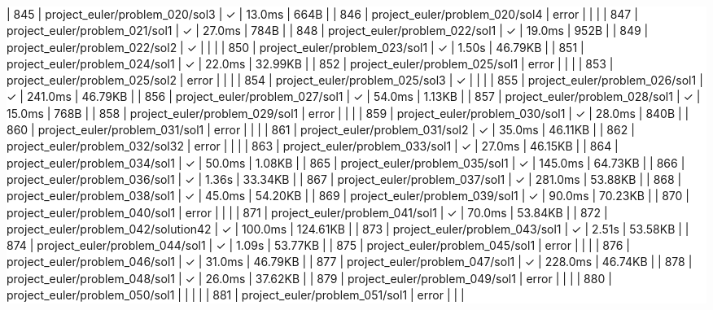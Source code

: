 | 845 | project_euler/problem_020/sol3 | ✓ | 13.0ms | 664B |
| 846 | project_euler/problem_020/sol4 | error |  |  |
| 847 | project_euler/problem_021/sol1 | ✓ | 27.0ms | 784B |
| 848 | project_euler/problem_022/sol1 | ✓ | 19.0ms | 952B |
| 849 | project_euler/problem_022/sol2 | ✓ |  |  |
| 850 | project_euler/problem_023/sol1 | ✓ | 1.50s | 46.79KB |
| 851 | project_euler/problem_024/sol1 | ✓ | 22.0ms | 32.99KB |
| 852 | project_euler/problem_025/sol1 | error |  |  |
| 853 | project_euler/problem_025/sol2 | error |  |  |
| 854 | project_euler/problem_025/sol3 | ✓ |  |  |
| 855 | project_euler/problem_026/sol1 | ✓ | 241.0ms | 46.79KB |
| 856 | project_euler/problem_027/sol1 | ✓ | 54.0ms | 1.13KB |
| 857 | project_euler/problem_028/sol1 | ✓ | 15.0ms | 768B |
| 858 | project_euler/problem_029/sol1 | error |  |  |
| 859 | project_euler/problem_030/sol1 | ✓ | 28.0ms | 840B |
| 860 | project_euler/problem_031/sol1 | error |  |  |
| 861 | project_euler/problem_031/sol2 | ✓ | 35.0ms | 46.11KB |
| 862 | project_euler/problem_032/sol32 | error |  |  |
| 863 | project_euler/problem_033/sol1 | ✓ | 27.0ms | 46.15KB |
| 864 | project_euler/problem_034/sol1 | ✓ | 50.0ms | 1.08KB |
| 865 | project_euler/problem_035/sol1 | ✓ | 145.0ms | 64.73KB |
| 866 | project_euler/problem_036/sol1 | ✓ | 1.36s | 33.34KB |
| 867 | project_euler/problem_037/sol1 | ✓ | 281.0ms | 53.88KB |
| 868 | project_euler/problem_038/sol1 | ✓ | 45.0ms | 54.20KB |
| 869 | project_euler/problem_039/sol1 | ✓ | 90.0ms | 70.23KB |
| 870 | project_euler/problem_040/sol1 | error |  |  |
| 871 | project_euler/problem_041/sol1 | ✓ | 70.0ms | 53.84KB |
| 872 | project_euler/problem_042/solution42 | ✓ | 100.0ms | 124.61KB |
| 873 | project_euler/problem_043/sol1 | ✓ | 2.51s | 53.58KB |
| 874 | project_euler/problem_044/sol1 | ✓ | 1.09s | 53.77KB |
| 875 | project_euler/problem_045/sol1 | error |  |  |
| 876 | project_euler/problem_046/sol1 | ✓ | 31.0ms | 46.79KB |
| 877 | project_euler/problem_047/sol1 | ✓ | 228.0ms | 46.74KB |
| 878 | project_euler/problem_048/sol1 | ✓ | 26.0ms | 37.62KB |
| 879 | project_euler/problem_049/sol1 | error |  |  |
| 880 | project_euler/problem_050/sol1 |   |  |  |
| 881 | project_euler/problem_051/sol1 | error |  |  |